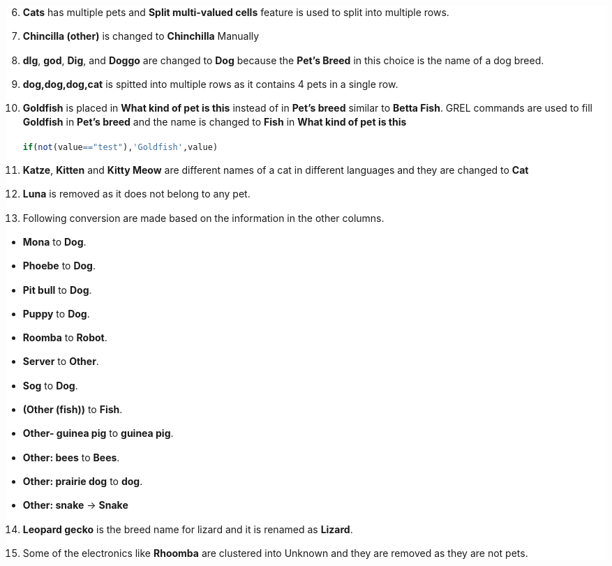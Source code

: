 6.  **Cats** has multiple pets and **Split multi-valued cells** feature
    is used to split into multiple rows.

7.  **Chincilla (other)** is changed to **Chinchilla** Manually

8.  **dlg**, **god**, **Dig**, and **Doggo** are changed to **Dog**
    because the **Pet’s Breed** in this choice is the name of a dog
    breed.

9.  **dog,dog,dog,cat** is spitted into multiple rows as it contains 4
    pets in a single row.

10. **Goldfish** is placed in **What kind of pet is this** instead of in
    **Pet’s breed** similar to **Betta Fish**. GREL commands are used to
    fill **Goldfish** in **Pet’s breed** and the name is changed to
    **Fish** in **What kind of pet is this**
    
    ``` r
    if(not(value=="test"),'Goldfish',value)
    ```

11. **Katze**, **Kitten** and **Kitty Meow** are different names of a
    cat in different languages and they are changed to **Cat**

12. **Luna** is removed as it does not belong to any pet.

13. Following conversion are made based on the information in the other
    columns.



  - **Mona** to **Dog**.

  - **Phoebe** to **Dog**.

  - **Pit bull** to **Dog**.

  - **Puppy** to **Dog**.

  - **Roomba** to **Robot**.

  - **Server** to **Other**.

  - **Sog** to **Dog**.

  - **(Other (fish))** to **Fish**.

  - **Other- guinea pig** to **guinea pig**.

  - **Other: bees** to **Bees**.

  - **Other: prairie dog** to **dog**.

  - **Other: snake** -\> **Snake**



14. **Leopard gecko** is the breed name for lizard and it is renamed as
    **Lizard**.

15. Some of the electronics like **Rhoomba** are clustered into Unknown
    and they are removed as they are not pets.
